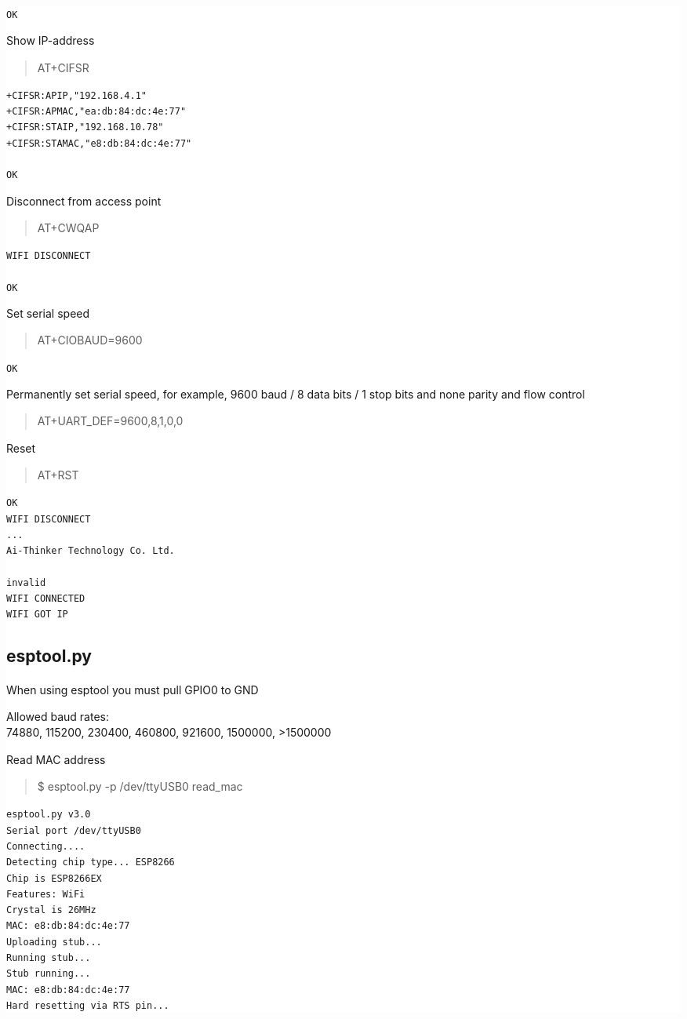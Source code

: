    OK

Show IP-address
>AT+CIFSR

    +CIFSR:APIP,"192.168.4.1"
    +CIFSR:APMAC,"ea:db:84:dc:4e:77"
    +CIFSR:STAIP,"192.168.10.78"
    +CIFSR:STAMAC,"e8:db:84:dc:4e:77"

    OK

Disconnect from access point
>AT+CWQAP

    WIFI DISCONNECT

    OK

Set serial speed  
>AT+CIOBAUD=9600

    OK

Permanently set serial speed, for example, 9600 baud / 8 data bits / 1 stop bits and none parity and flow control  
>AT+UART_DEF=9600,8,1,0,0

Reset  
>AT+RST

    OK
    WIFI DISCONNECT
    ...
    Ai-Thinker Technology Co. Ltd.

    invalid
    WIFI CONNECTED
    WIFI GOT IP

## esptool.py

When using esptool you must pull GPIO0 to GND  

Allowed baud rates:  
74880, 115200, 230400, 460800, 921600, 1500000, >1500000

Read MAC address  
>$ esptool.py -p /dev/ttyUSB0 read_mac

    esptool.py v3.0
    Serial port /dev/ttyUSB0
    Connecting....
    Detecting chip type... ESP8266
    Chip is ESP8266EX
    Features: WiFi
    Crystal is 26MHz
    MAC: e8:db:84:dc:4e:77
    Uploading stub...
    Running stub...
    Stub running...
    MAC: e8:db:84:dc:4e:77
    Hard resetting via RTS pin...
